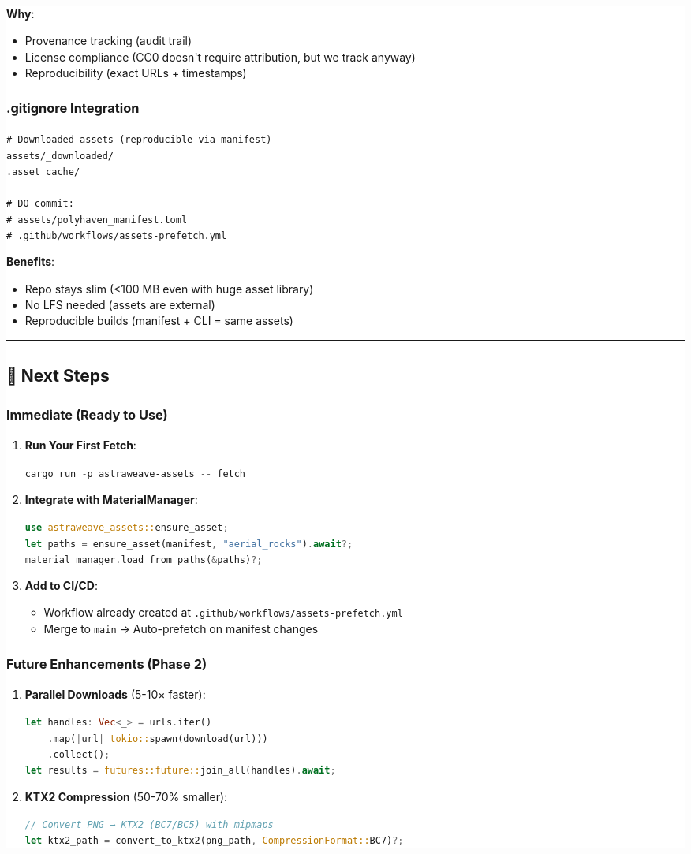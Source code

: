 **Why**:
- Provenance tracking (audit trail)
- License compliance (CC0 doesn't require attribution, but we track anyway)
- Reproducibility (exact URLs + timestamps)

### .gitignore Integration

```gitignore
# Downloaded assets (reproducible via manifest)
assets/_downloaded/
.asset_cache/

# DO commit:
# assets/polyhaven_manifest.toml
# .github/workflows/assets-prefetch.yml
```

**Benefits**:
- Repo stays slim (<100 MB even with huge asset library)
- No LFS needed (assets are external)
- Reproducible builds (manifest + CLI = same assets)

---

## 🎯 Next Steps

### Immediate (Ready to Use)

1. **Run Your First Fetch**:
   ```powershell
   cargo run -p astraweave-assets -- fetch
   ```

2. **Integrate with MaterialManager**:
   ```rust
   use astraweave_assets::ensure_asset;
   let paths = ensure_asset(manifest, "aerial_rocks").await?;
   material_manager.load_from_paths(&paths)?;
   ```

3. **Add to CI/CD**:
   - Workflow already created at `.github/workflows/assets-prefetch.yml`
   - Merge to `main` → Auto-prefetch on manifest changes

### Future Enhancements (Phase 2)

1. **Parallel Downloads** (5-10× faster):
   ```rust
   let handles: Vec<_> = urls.iter()
       .map(|url| tokio::spawn(download(url)))
       .collect();
   let results = futures::future::join_all(handles).await;
   ```

2. **KTX2 Compression** (50-70% smaller):
   ```rust
   // Convert PNG → KTX2 (BC7/BC5) with mipmaps
   let ktx2_path = convert_to_ktx2(png_path, CompressionFormat::BC7)?;
   ```

